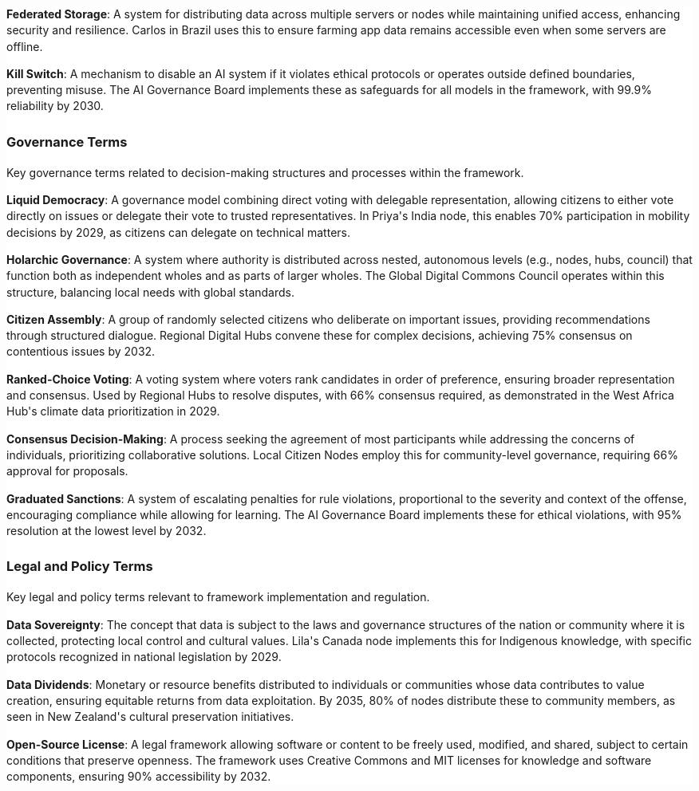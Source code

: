 **Federated Storage**: A system for distributing data across multiple servers or nodes while maintaining unified access, enhancing security and resilience. Carlos in Brazil uses this to ensure farming app data remains accessible even when some servers are offline.

**Kill Switch**: A mechanism to disable an AI system if it violates ethical protocols or operates outside defined boundaries, preventing misuse. The AI Governance Board implements these as safeguards for all models in the framework, with 99.9% reliability by 2030.

### <a id="governance-terms"></a>Governance Terms
Key governance terms related to decision-making structures and processes within the framework.

**Liquid Democracy**: A governance model combining direct voting with delegable representation, allowing citizens to either vote directly on issues or delegate their vote to trusted representatives. In Priya's India node, this enables 70% participation in mobility decisions by 2029, as citizens can delegate on technical matters.

**Holarchic Governance**: A system where authority is distributed across nested, autonomous levels (e.g., nodes, hubs, council) that function both as independent wholes and as parts of larger wholes. The Global Digital Commons Council operates within this structure, balancing local needs with global standards.

**Citizen Assembly**: A group of randomly selected citizens who deliberate on important issues, providing recommendations through structured dialogue. Regional Digital Hubs convene these for complex decisions, achieving 75% consensus on contentious issues by 2032.

**Ranked-Choice Voting**: A voting system where voters rank candidates in order of preference, ensuring broader representation and consensus. Used by Regional Hubs to resolve disputes, with 66% consensus required, as demonstrated in the West Africa Hub's climate data prioritization in 2029.

**Consensus Decision-Making**: A process seeking the agreement of most participants while addressing the concerns of individuals, prioritizing collaborative solutions. Local Citizen Nodes employ this for community-level governance, requiring 66% approval for proposals.

**Graduated Sanctions**: A system of escalating penalties for rule violations, proportional to the severity and context of the offense, encouraging compliance while allowing for learning. The AI Governance Board implements these for ethical violations, with 95% resolution at the lowest level by 2032.

### <a id="legal-and-policy-terms"></a>Legal and Policy Terms
Key legal and policy terms relevant to framework implementation and regulation.

**Data Sovereignty**: The concept that data is subject to the laws and governance structures of the nation or community where it is collected, protecting local control and cultural values. Lila's Canada node implements this for Indigenous knowledge, with specific protocols recognized in national legislation by 2029.

**Data Dividends**: Monetary or resource benefits distributed to individuals or communities whose data contributes to value creation, ensuring equitable returns from data exploitation. By 2035, 80% of nodes distribute these to community members, as seen in New Zealand's cultural preservation initiatives.

**Open-Source License**: A legal framework allowing software or content to be freely used, modified, and shared, subject to certain conditions that preserve openness. The framework uses Creative Commons and MIT licenses for knowledge and software components, ensuring 90% accessibility by 2032.
